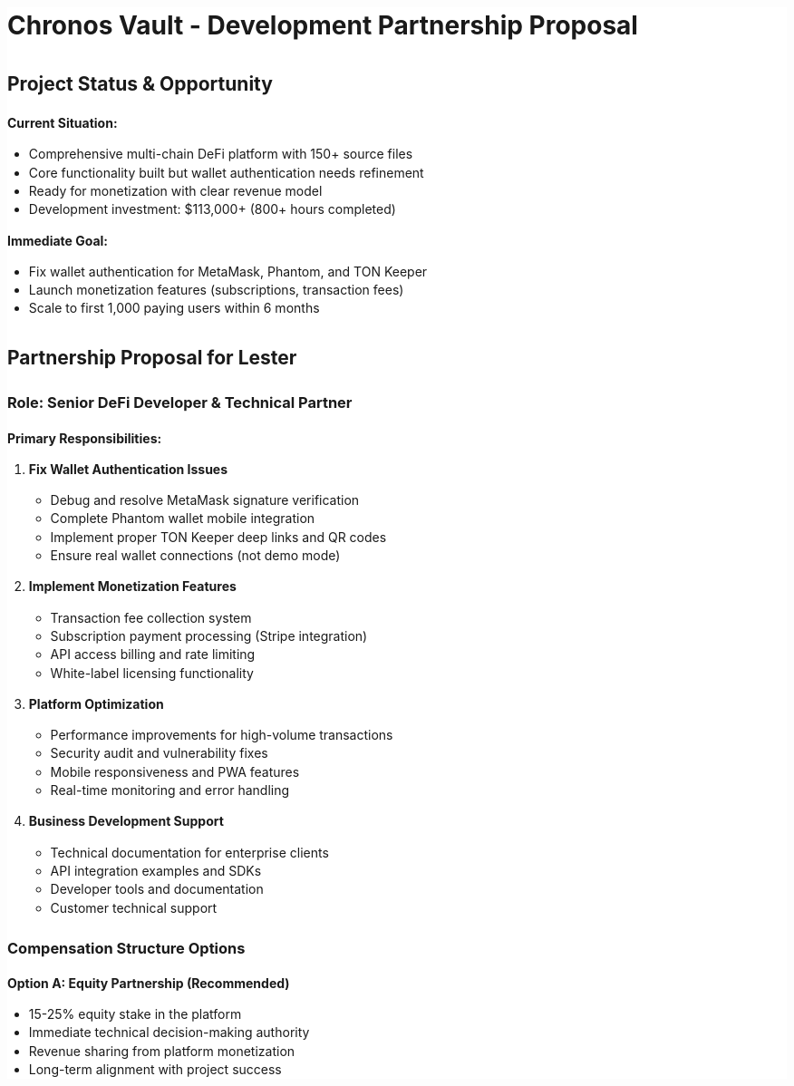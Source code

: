# Chronos Vault - Development Partnership Proposal

## Project Status & Opportunity

**Current Situation:**
- Comprehensive multi-chain DeFi platform with 150+ source files
- Core functionality built but wallet authentication needs refinement
- Ready for monetization with clear revenue model
- Development investment: $113,000+ (800+ hours completed)

**Immediate Goal:**
- Fix wallet authentication for MetaMask, Phantom, and TON Keeper
- Launch monetization features (subscriptions, transaction fees)
- Scale to first 1,000 paying users within 6 months

## Partnership Proposal for Lester

### Role: Senior DeFi Developer & Technical Partner

**Primary Responsibilities:**
1. **Fix Wallet Authentication Issues**
   - Debug and resolve MetaMask signature verification
   - Complete Phantom wallet mobile integration
   - Implement proper TON Keeper deep links and QR codes
   - Ensure real wallet connections (not demo mode)

2. **Implement Monetization Features**
   - Transaction fee collection system
   - Subscription payment processing (Stripe integration)
   - API access billing and rate limiting
   - White-label licensing functionality

3. **Platform Optimization**
   - Performance improvements for high-volume transactions
   - Security audit and vulnerability fixes
   - Mobile responsiveness and PWA features
   - Real-time monitoring and error handling

4. **Business Development Support**
   - Technical documentation for enterprise clients
   - API integration examples and SDKs
   - Developer tools and documentation
   - Customer technical support

### Compensation Structure Options

**Option A: Equity Partnership (Recommended)**
- 15-25% equity stake in the platform
- Immediate technical decision-making authority
- Revenue sharing from platform monetization
- Long-term alignment with project success
